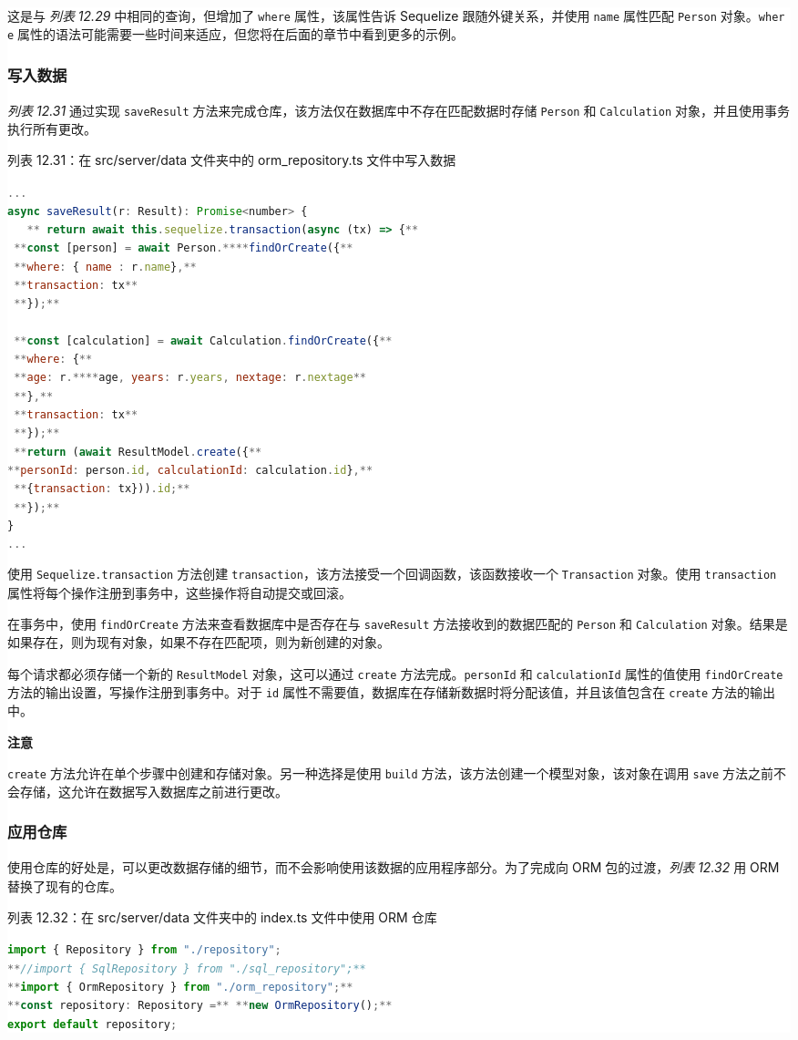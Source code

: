这是与 *列表 12.29* 中相同的查询，但增加了 `where` 属性，该属性告诉 Sequelize 跟随外键关系，并使用 `name` 属性匹配 `Person` 对象。`where` 属性的语法可能需要一些时间来适应，但您将在后面的章节中看到更多的示例。

### 写入数据

*列表 12.31* 通过实现 `saveResult` 方法来完成仓库，该方法仅在数据库中不存在匹配数据时存储 `Person` 和 `Calculation` 对象，并且使用事务执行所有更改。

列表 12.31：在 src/server/data 文件夹中的 orm_repository.ts 文件中写入数据

```js
...
async saveResult(r: Result): Promise<number> {
   ** return await this.sequelize.transaction(async (tx) => {**
 **const [person] = await Person.****findOrCreate({**
 **where: { name : r.name},**
 **transaction: tx**
 **});**

 **const [calculation] = await Calculation.findOrCreate({**
 **where: {**
 **age: r.****age, years: r.years, nextage: r.nextage**
 **},**
 **transaction: tx**
 **});**
 **return (await ResultModel.create({**
**personId: person.id, calculationId: calculation.id},**
 **{transaction: tx})).id;**
 **});** 
}
... 
```

使用 `Sequelize.transaction` 方法创建 `transaction`，该方法接受一个回调函数，该函数接收一个 `Transaction` 对象。使用 `transaction` 属性将每个操作注册到事务中，这些操作将自动提交或回滚。

在事务中，使用 `findOrCreate` 方法来查看数据库中是否存在与 `saveResult` 方法接收到的数据匹配的 `Person` 和 `Calculation` 对象。结果是如果存在，则为现有对象，如果不存在匹配项，则为新创建的对象。

每个请求都必须存储一个新的 `ResultModel` 对象，这可以通过 `create` 方法完成。`personId` 和 `calculationId` 属性的值使用 `findOrCreate` 方法的输出设置，写操作注册到事务中。对于 `id` 属性不需要值，数据库在存储新数据时将分配该值，并且该值包含在 `create` 方法的输出中。

**注意**

`create` 方法允许在单个步骤中创建和存储对象。另一种选择是使用 `build` 方法，该方法创建一个模型对象，该对象在调用 `save` 方法之前不会存储，这允许在数据写入数据库之前进行更改。

### 应用仓库

使用仓库的好处是，可以更改数据存储的细节，而不会影响使用该数据的应用程序部分。为了完成向 ORM 包的过渡，*列表 12.32* 用 ORM 替换了现有的仓库。

列表 12.32：在 src/server/data 文件夹中的 index.ts 文件中使用 ORM 仓库

```js
import { Repository } from "./repository";
**//import { SqlRepository } from "./sql_repository";**
**import { OrmRepository } from "./orm_repository";**
**const repository: Repository =** **new OrmRepository();**
export default repository; 
```
